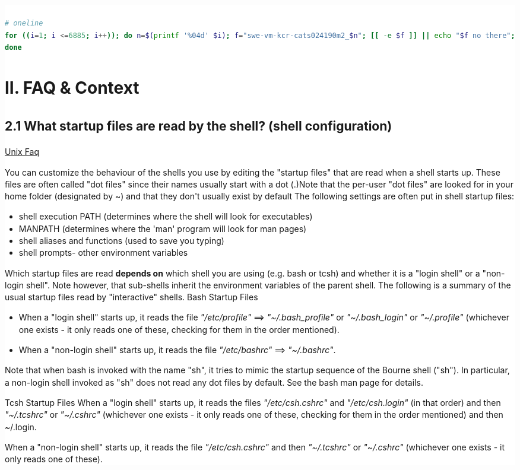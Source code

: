 ``` bash
  
# oneline 
for ((i=1; i <=6885; i++)); do n=$(printf '%04d' $i); f="swe-vm-kcr-cats024190m2_$n"; [[ -e $f ]] || echo "$f no there"; done
```


# II. FAQ & Context
## 2.1 What startup files are read by the shell? (shell configuration)
[Unix Faq](http://hayne.net/MacDev/Notes/unixFAQ.html#shellStartup)

You can customize the behaviour of the shells you use by editing the "startup files" that are read when a shell starts up. 
These files are often called "dot files" since their names usually start with a dot (.)Note that the per-user "dot files" are looked for in your home folder (designated by ~) and that they don't usually exist by default 
The following settings are often put in shell startup files:
+ shell execution PATH (determines where the shell will look for executables)
+ MANPATH (determines where the 'man' program will look for man pages)
+ shell aliases and functions (used to save you typing)
+ shell prompts- other environment variables

Which startup files are read __depends on__ which shell you are using (e.g. bash or tcsh) and whether it is a "login shell" or a "non-login shell". 
Note however, that sub-shells inherit the environment variables of the parent shell. The following is a summary of the usual startup files read by "interactive" shells. 
Bash Startup Files
+ When a "login shell" starts up, it reads the file 
_"/etc/profile"_ ==> *"~/.bash_profile"* or *"~/.bash_login"* or _"~/.profile"_ (whichever one exists - it only reads one of these, checking for them in the order mentioned).

+ When a "non-login shell" starts up, it reads the file
_"/etc/bashrc"_ ==>  _"~/.bashrc"_.

Note that when bash is invoked with the name "sh", it tries to mimic the startup sequence of the Bourne shell ("sh"). In particular, a non-login shell invoked as "sh" does not read any dot files by default. See the bash man page for details.

Tcsh Startup Files
When a "login shell" starts up, it reads the files _"/etc/csh.cshrc"_ and _"/etc/csh.login"_ (in that order) and then _"~/.tcshrc"_ or _"~/.cshrc"_ (whichever one exists - it only reads one of these, checking for them in the order mentioned) and then ~/.login.

When a "non-login shell" starts up, it reads the file _"/etc/csh.cshrc"_ and then _"~/.tcshrc"_ or _"~/.cshrc"_ (whichever one exists - it only reads one of these).
